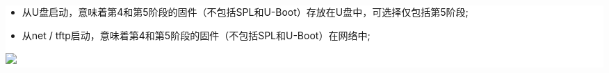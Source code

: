   ```shell
  ```

- 从U盘启动，意味着第4和第5阶段的固件（不包括SPL和U-Boot）存放在U盘中，可选择仅包括第5阶段;

- 从net / tftp启动，意味着第4和第5阶段的固件（不包括SPL和U-Boot）在网络中;

![](http://opensource.rock-chips.com/images/thumb/c/cd/Rockchip_bootflow20181122.jpg/894px-Rockchip_bootflow20181122.jpg)









